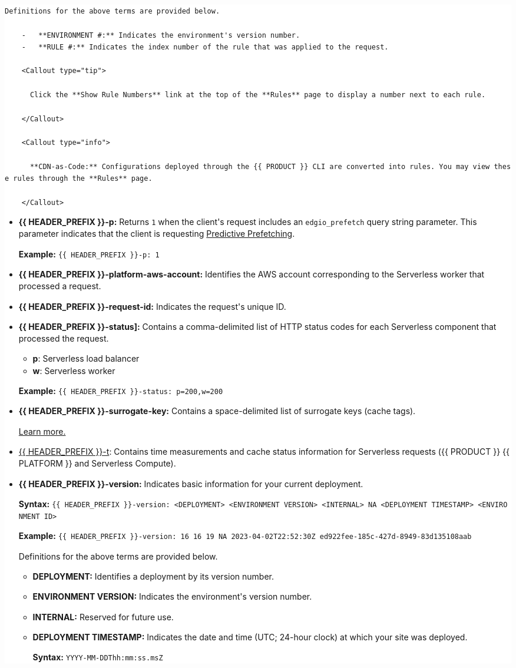     Definitions for the above terms are provided below.

        -   **ENVIRONMENT #:** Indicates the environment's version number.
        -   **RULE #:** Indicates the index number of the rule that was applied to the request. 

        <Callout type="tip">

          Click the **Show Rule Numbers** link at the top of the **Rules** page to display a number next to each rule. 

        </Callout>

        <Callout type="info">

          **CDN-as-Code:** Configurations deployed through the {{ PRODUCT }} CLI are converted into rules. You may view these rules through the **Rules** page.

        </Callout>

-   **{{ HEADER_PREFIX }}-p:** Returns `1` when the client's request includes an `edgio_prefetch` query string parameter. This parameter indicates that the client is requesting [Predictive Prefetching](/guides/performance/prefetching).

    **Example:** `{{ HEADER_PREFIX }}-p: 1`

-   **{{ HEADER_PREFIX }}-platform-aws-account:** Identifies the AWS account corresponding to the Serverless worker that processed a request.
-   **{{ HEADER_PREFIX }}-request-id:** Indicates the request's unique ID.
-   **{{ HEADER_PREFIX }}-status]:** Contains a comma-delimited list of HTTP status codes for each Serverless component that processed the request.
    -   **p**: Serverless load balancer
    -   **w**: Serverless worker

    **Example:** `{{ HEADER_PREFIX }}-status: p=200,w=200`
	
-   **{{ HEADER_PREFIX }}-surrogate-key:** Contains a space-delimited list of surrogate keys (cache tags). 

    [Learn more.](/guides/performance/caching/purging#surrogate-keys-cache-tags)

-   [{{ HEADER_PREFIX }}-t](#-t-response-header): Contains time measurements and cache status information for Serverless requests ({{ PRODUCT }} {{ PLATFORM }} and Serverless Compute).

-   **{{ HEADER_PREFIX }}-version:** Indicates basic information for your current deployment.

    **Syntax:** `{{ HEADER_PREFIX }}-version: <DEPLOYMENT> <ENVIRONMENT VERSION> <INTERNAL> NA <DEPLOYMENT TIMESTAMP> <ENVIRONMENT ID>`

    **Example:** `{{ HEADER_PREFIX }}-version: 16 16 19 NA 2023-04-02T22:52:30Z ed922fee-185c-427d-8949-83d135108aab`

    Definitions for the above terms are provided below.

    -   **DEPLOYMENT:** Identifies a deployment by its version number.
    -   **ENVIRONMENT VERSION:** Indicates the environment's version number. 
    -   **INTERNAL:** Reserved for future use.
    -   **DEPLOYMENT TIMESTAMP:** Indicates the date and time (UTC; 24-hour clock) at which your site was deployed.

        **Syntax:** `YYYY-MM-DDThh:mm:ss.msZ`
